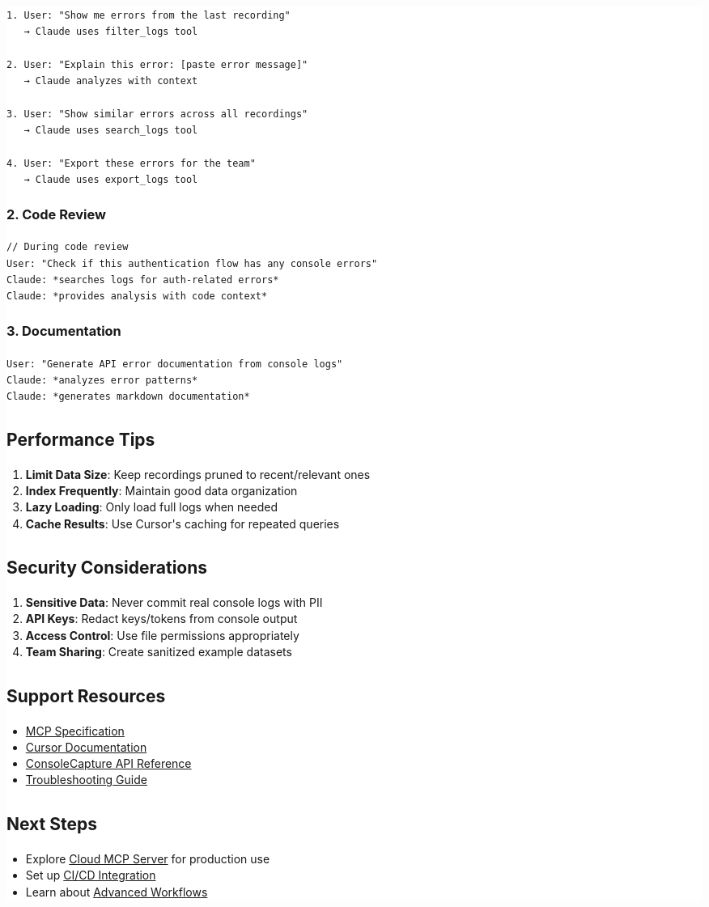```
1. User: "Show me errors from the last recording"
   → Claude uses filter_logs tool

2. User: "Explain this error: [paste error message]"
   → Claude analyzes with context

3. User: "Show similar errors across all recordings"
   → Claude uses search_logs tool

4. User: "Export these errors for the team"
   → Claude uses export_logs tool
```

### 2. Code Review

```
// During code review
User: "Check if this authentication flow has any console errors"
Claude: *searches logs for auth-related errors*
Claude: *provides analysis with code context*
```

### 3. Documentation

```
User: "Generate API error documentation from console logs"
Claude: *analyzes error patterns*
Claude: *generates markdown documentation*
```

## Performance Tips

1. **Limit Data Size**: Keep recordings pruned to recent/relevant ones
2. **Index Frequently**: Maintain good data organization
3. **Lazy Loading**: Only load full logs when needed
4. **Cache Results**: Use Cursor's caching for repeated queries

## Security Considerations

1. **Sensitive Data**: Never commit real console logs with PII
2. **API Keys**: Redact keys/tokens from console output
3. **Access Control**: Use file permissions appropriately
4. **Team Sharing**: Create sanitized example datasets

## Support Resources

- [MCP Specification](https://modelcontextprotocol.io/)
- [Cursor Documentation](https://cursor.sh/docs)
- [ConsoleCapture API Reference](../API_REFERENCE.md)
- [Troubleshooting Guide](./TROUBLESHOOTING.md)

## Next Steps

- Explore [Cloud MCP Server](./CLOUD_MCP_GUIDE.md) for production use
- Set up [CI/CD Integration](./CI_CD_INTEGRATION.md)
- Learn about [Advanced Workflows](./ADVANCED_WORKFLOWS.md)
